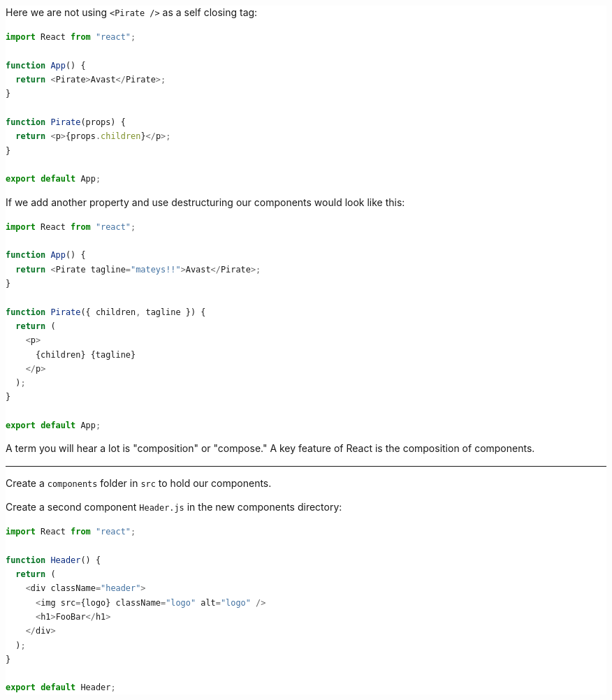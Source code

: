 Here we are not using `<Pirate />` as a self closing tag:

```js
import React from "react";

function App() {
  return <Pirate>Avast</Pirate>;
}

function Pirate(props) {
  return <p>{props.children}</p>;
}

export default App;
```

If we add another property and use destructuring our components would look like this:

```js
import React from "react";

function App() {
  return <Pirate tagline="mateys!!">Avast</Pirate>;
}

function Pirate({ children, tagline }) {
  return (
    <p>
      {children} {tagline}
    </p>
  );
}

export default App;
```

A term you will hear a lot is "composition" or "compose." A key feature of React is the composition of components.

---

Create a `components` folder in `src` to hold our components.

Create a second component `Header.js` in the new components directory:

```js
import React from "react";

function Header() {
  return (
    <div className="header">
      <img src={logo} className="logo" alt="logo" />
      <h1>FooBar</h1>
    </div>
  );
}

export default Header;
```
